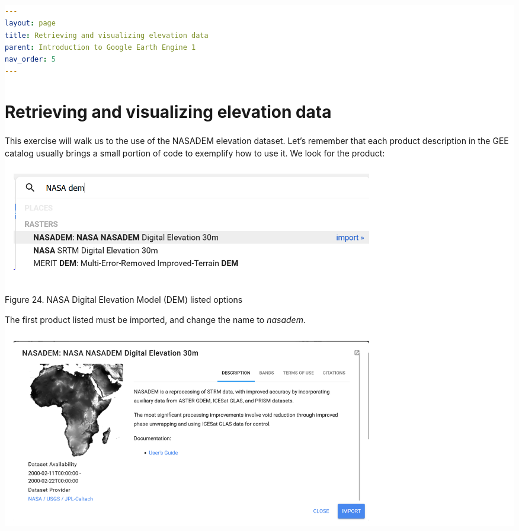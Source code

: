 ```yaml
---
layout: page
title: Retrieving and visualizing elevation data
parent: Introduction to Google Earth Engine 1
nav_order: 5
---
```


# Retrieving and visualizing elevation data

This exercise will walk us to the use of the NASADEM elevation dataset. Let’s remember that each product description in the GEE catalog usually brings a small portion of code to exemplify how to use it. We look for the product:

<img align="center" src="../images/intro-gee-images/24_nasadem.png" hspace="15" vspace="10" width="600">

Figure 24. NASA Digital Elevation Model (DEM) listed options

The first product listed must be imported, and change the name to *nasadem*.

<img align="center" src="../images/intro-gee-images/25_nasadem_desc.png" hspace="15" vspace="10" width="600">
